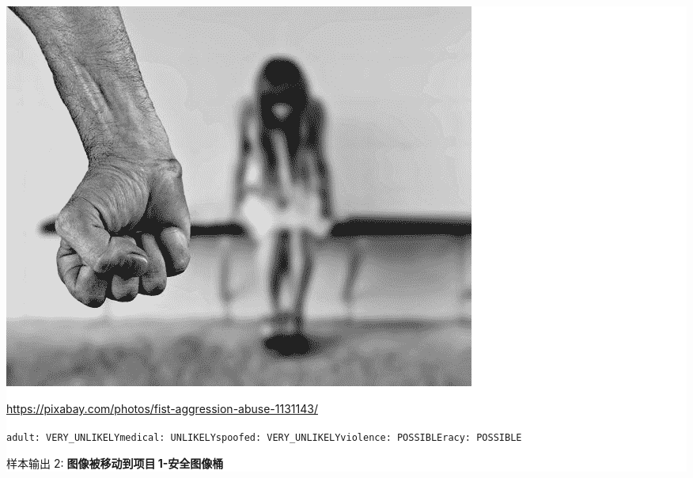 ![](img/7b064d0634a61cc8cb35967e1930f41f.png)

https://pixabay.com/photos/fist-aggression-abuse-1131143/

```
adult: VERY_UNLIKELYmedical: UNLIKELYspoofed: VERY_UNLIKELYviolence: POSSIBLEracy: POSSIBLE
```

样本输出 2: **图像被移动到项目 1-安全图像桶**
